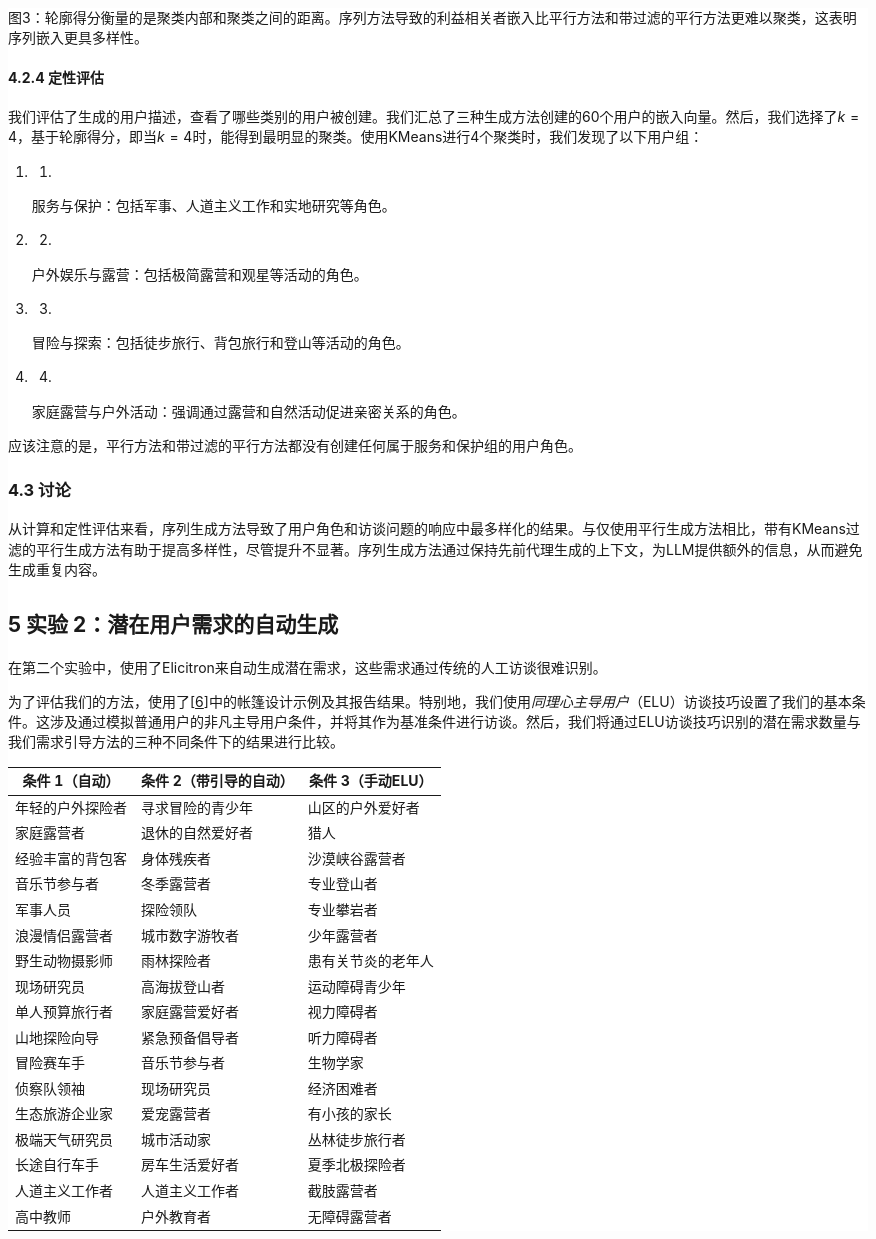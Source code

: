 图3：轮廓得分衡量的是聚类内部和聚类之间的距离。序列方法导致的利益相关者嵌入比平行方法和带过滤的平行方法更难以聚类，这表明序列嵌入更具多样性。

#### 4.2.4 定性评估

我们评估了生成的用户描述，查看了哪些类别的用户被创建。我们汇总了三种生成方法创建的60个用户的嵌入向量。然后，我们选择了$k=4$，基于轮廓得分，即当$k=4$时，能得到最明显的聚类。使用KMeans进行$4$个聚类时，我们发现了以下用户组：

1.  1.

    服务与保护：包括军事、人道主义工作和实地研究等角色。

1.  2.

    户外娱乐与露营：包括极简露营和观星等活动的角色。

1.  3.

    冒险与探索：包括徒步旅行、背包旅行和登山等活动的角色。

1.  4.

    家庭露营与户外活动：强调通过露营和自然活动促进亲密关系的角色。

应该注意的是，平行方法和带过滤的平行方法都没有创建任何属于服务和保护组的用户角色。

### 4.3 讨论

从计算和定性评估来看，序列生成方法导致了用户角色和访谈问题的响应中最多样化的结果。与仅使用平行生成方法相比，带有KMeans过滤的平行生成方法有助于提高多样性，尽管提升不显著。序列生成方法通过保持先前代理生成的上下文，为LLM提供额外的信息，从而避免生成重复内容。

## 5 实验 2：潜在用户需求的自动生成

在第二个实验中，使用了Elicitron来自动生成潜在需求，这些需求通过传统的人工访谈很难识别。

为了评估我们的方法，使用了[[6](https://arxiv.org/html/2404.16045v1#bib.bib6)]中的帐篷设计示例及其报告结果。特别地，我们使用*同理心主导用户*（ELU）访谈技巧设置了我们的基本条件。这涉及通过模拟普通用户的非凡主导用户条件，并将其作为基准条件进行访谈。然后，我们将通过ELU访谈技巧识别的潜在需求数量与我们需求引导方法的三种不同条件下的结果进行比较。

| 条件 1（自动） | 条件 2（带引导的自动） | 条件 3（手动ELU） |
| --- | --- | --- |
| 年轻的户外探险者 | 寻求冒险的青少年 | 山区的户外爱好者 |
| 家庭露营者 | 退休的自然爱好者 | 猎人 |
| 经验丰富的背包客 | 身体残疾者 | 沙漠峡谷露营者 |
| 音乐节参与者 | 冬季露营者 | 专业登山者 |
| 军事人员 | 探险领队 | 专业攀岩者 |
| 浪漫情侣露营者 | 城市数字游牧者 | 少年露营者 |
| 野生动物摄影师 | 雨林探险者 | 患有关节炎的老年人 |
| 现场研究员 | 高海拔登山者 | 运动障碍青少年 |
| 单人预算旅行者 | 家庭露营爱好者 | 视力障碍者 |
| 山地探险向导 | 紧急预备倡导者 | 听力障碍者 |
| 冒险赛车手 | 音乐节参与者 | 生物学家 |
| 侦察队领袖 | 现场研究员 | 经济困难者 |
| 生态旅游企业家 | 爱宠露营者 | 有小孩的家长 |
| 极端天气研究员 | 城市活动家 | 丛林徒步旅行者 |
| 长途自行车手 | 房车生活爱好者 | 夏季北极探险者 |
| 人道主义工作者 | 人道主义工作者 | 截肢露营者 |
| 高中教师 | 户外教育者 | 无障碍露营者 |
